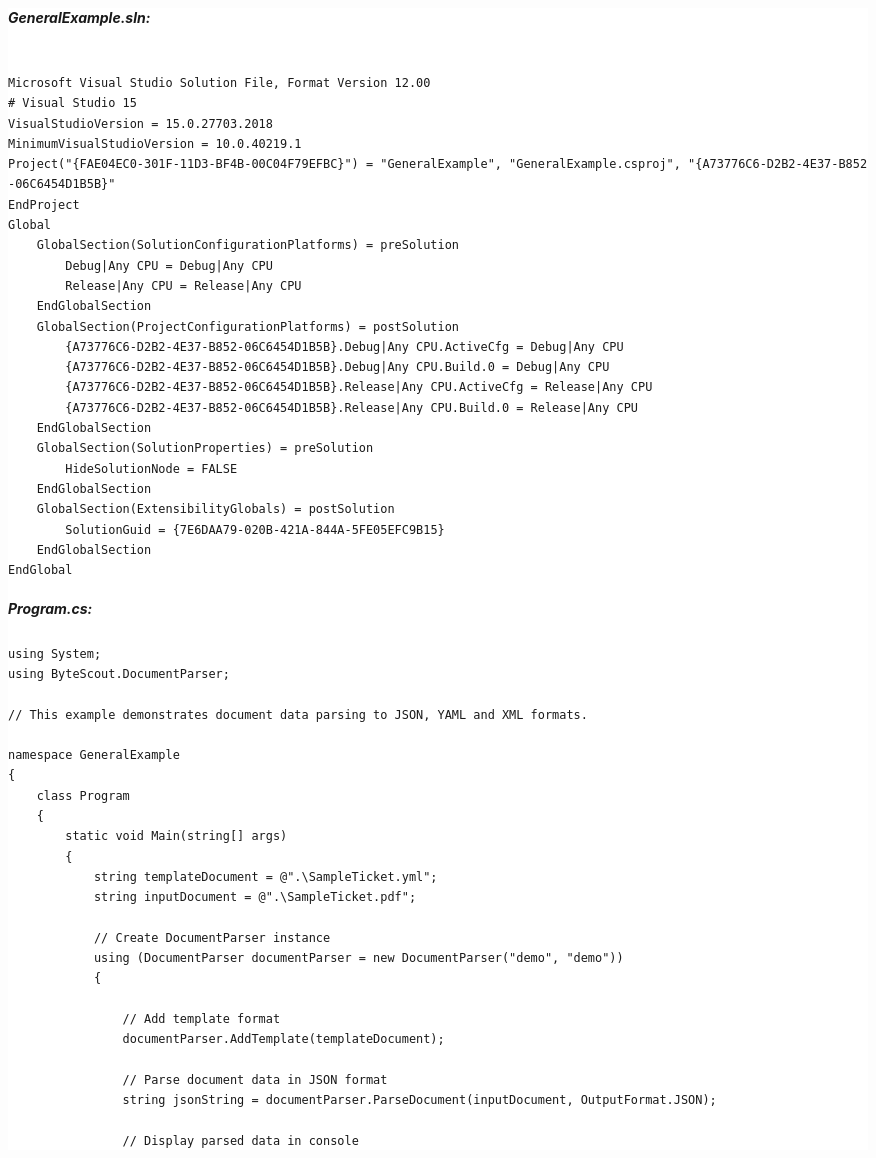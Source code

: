 
    



##### **GeneralExample.sln:**
    
```

Microsoft Visual Studio Solution File, Format Version 12.00
# Visual Studio 15
VisualStudioVersion = 15.0.27703.2018
MinimumVisualStudioVersion = 10.0.40219.1
Project("{FAE04EC0-301F-11D3-BF4B-00C04F79EFBC}") = "GeneralExample", "GeneralExample.csproj", "{A73776C6-D2B2-4E37-B852-06C6454D1B5B}"
EndProject
Global
	GlobalSection(SolutionConfigurationPlatforms) = preSolution
		Debug|Any CPU = Debug|Any CPU
		Release|Any CPU = Release|Any CPU
	EndGlobalSection
	GlobalSection(ProjectConfigurationPlatforms) = postSolution
		{A73776C6-D2B2-4E37-B852-06C6454D1B5B}.Debug|Any CPU.ActiveCfg = Debug|Any CPU
		{A73776C6-D2B2-4E37-B852-06C6454D1B5B}.Debug|Any CPU.Build.0 = Debug|Any CPU
		{A73776C6-D2B2-4E37-B852-06C6454D1B5B}.Release|Any CPU.ActiveCfg = Release|Any CPU
		{A73776C6-D2B2-4E37-B852-06C6454D1B5B}.Release|Any CPU.Build.0 = Release|Any CPU
	EndGlobalSection
	GlobalSection(SolutionProperties) = preSolution
		HideSolutionNode = FALSE
	EndGlobalSection
	GlobalSection(ExtensibilityGlobals) = postSolution
		SolutionGuid = {7E6DAA79-020B-421A-844A-5FE05EFC9B15}
	EndGlobalSection
EndGlobal

```

    



##### **Program.cs:**
    
```
using System;
using ByteScout.DocumentParser;

// This example demonstrates document data parsing to JSON, YAML and XML formats.

namespace GeneralExample
{
    class Program
    {
        static void Main(string[] args)
        {
            string templateDocument = @".\SampleTicket.yml";
            string inputDocument = @".\SampleTicket.pdf";

            // Create DocumentParser instance
            using (DocumentParser documentParser = new DocumentParser("demo", "demo"))
            {

                // Add template format
                documentParser.AddTemplate(templateDocument);

                // Parse document data in JSON format
                string jsonString = documentParser.ParseDocument(inputDocument, OutputFormat.JSON);
                
                // Display parsed data in console
```